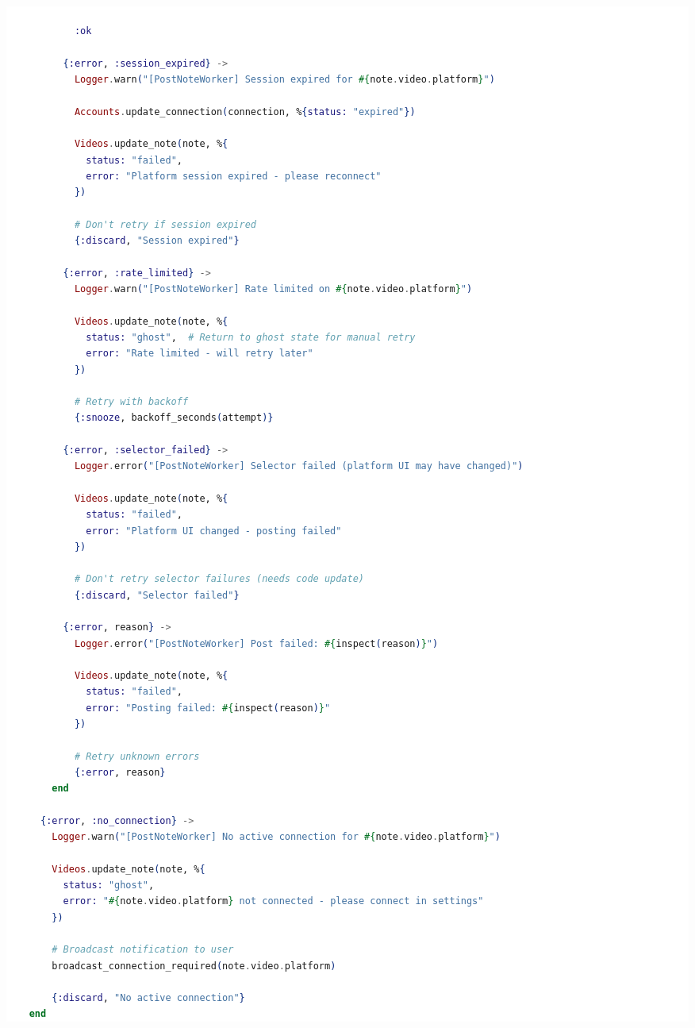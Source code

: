 ```elixir

            :ok

          {:error, :session_expired} ->
            Logger.warn("[PostNoteWorker] Session expired for #{note.video.platform}")

            Accounts.update_connection(connection, %{status: "expired"})

            Videos.update_note(note, %{
              status: "failed",
              error: "Platform session expired - please reconnect"
            })

            # Don't retry if session expired
            {:discard, "Session expired"}

          {:error, :rate_limited} ->
            Logger.warn("[PostNoteWorker] Rate limited on #{note.video.platform}")

            Videos.update_note(note, %{
              status: "ghost",  # Return to ghost state for manual retry
              error: "Rate limited - will retry later"
            })

            # Retry with backoff
            {:snooze, backoff_seconds(attempt)}

          {:error, :selector_failed} ->
            Logger.error("[PostNoteWorker] Selector failed (platform UI may have changed)")

            Videos.update_note(note, %{
              status: "failed",
              error: "Platform UI changed - posting failed"
            })

            # Don't retry selector failures (needs code update)
            {:discard, "Selector failed"}

          {:error, reason} ->
            Logger.error("[PostNoteWorker] Post failed: #{inspect(reason)}")

            Videos.update_note(note, %{
              status: "failed",
              error: "Posting failed: #{inspect(reason)}"
            })

            # Retry unknown errors
            {:error, reason}
        end

      {:error, :no_connection} ->
        Logger.warn("[PostNoteWorker] No active connection for #{note.video.platform}")

        Videos.update_note(note, %{
          status: "ghost",
          error: "#{note.video.platform} not connected - please connect in settings"
        })

        # Broadcast notification to user
        broadcast_connection_required(note.video.platform)

        {:discard, "No active connection"}
    end
```